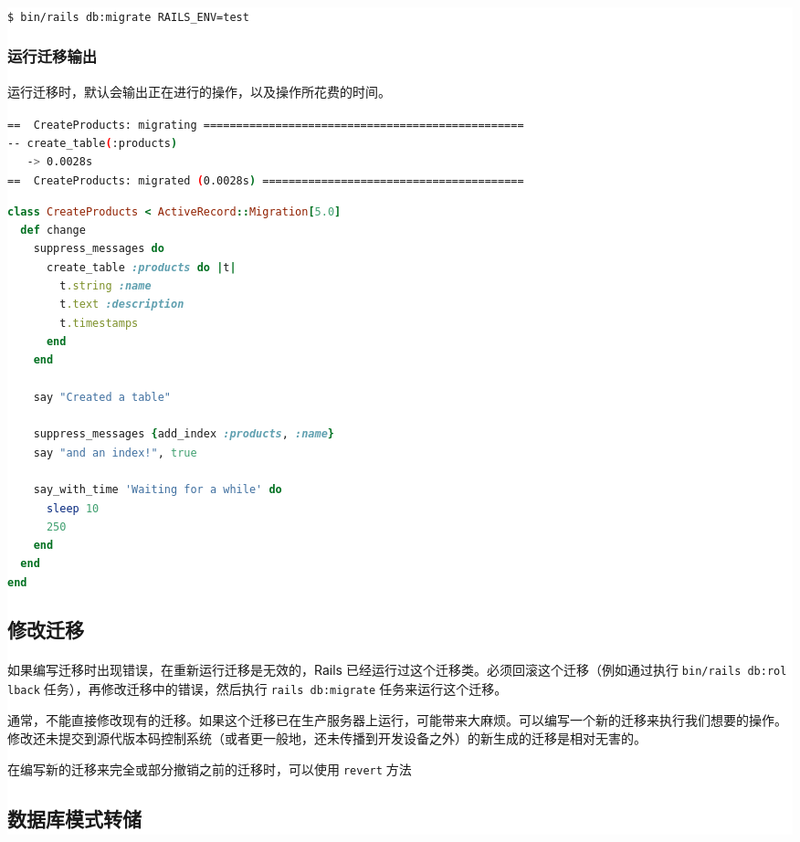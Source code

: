 ```bash
$ bin/rails db:migrate RAILS_ENV=test
```



### 运行迁移输出

运行迁移时，默认会输出正在进行的操作，以及操作所花费的时间。

```bash
==  CreateProducts: migrating =================================================
-- create_table(:products)
   -> 0.0028s
==  CreateProducts: migrated (0.0028s) ========================================
```

```ruby
class CreateProducts < ActiveRecord::Migration[5.0]
  def change
    suppress_messages do
      create_table :products do |t|
        t.string :name
        t.text :description
        t.timestamps
      end
    end
 
    say "Created a table"
 
    suppress_messages {add_index :products, :name}
    say "and an index!", true
 
    say_with_time 'Waiting for a while' do
      sleep 10
      250
    end
  end
end
```



## 修改迁移

如果编写迁移时出现错误，在重新运行迁移是无效的，Rails 已经运行过这个迁移类。必须回滚这个迁移（例如通过执行 `bin/rails db:rollback` 任务），再修改迁移中的错误，然后执行 `rails db:migrate` 任务来运行这个迁移。

通常，不能直接修改现有的迁移。如果这个迁移已在生产服务器上运行，可能带来大麻烦。可以编写一个新的迁移来执行我们想要的操作。修改还未提交到源代版本码控制系统（或者更一般地，还未传播到开发设备之外）的新生成的迁移是相对无害的。

在编写新的迁移来完全或部分撤销之前的迁移时，可以使用 `revert` 方法



## 数据库模式转储
